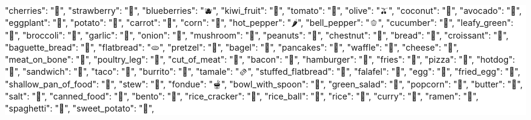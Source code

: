   "cherries": "🍒",
  "strawberry": "🍓",
  "blueberries": "🫐",
  "kiwi_fruit": "🥝",
  "tomato": "🍅",
  "olive": "🫒",
  "coconut": "🥥",
  "avocado": "🥑",
  "eggplant": "🍆",
  "potato": "🥔",
  "carrot": "🥕",
  "corn": "🌽",
  "hot_pepper": "🌶️",
  "bell_pepper": "🫑",
  "cucumber": "🥒",
  "leafy_green": "🥬",
  "broccoli": "🥦",
  "garlic": "🧄",
  "onion": "🧅",
  "mushroom": "🍄",
  "peanuts": "🥜",
  "chestnut": "🌰",
  "bread": "🍞",
  "croissant": "🥐",
  "baguette_bread": "🥖",
  "flatbread": "🫓",
  "pretzel": "🥨",
  "bagel": "🥯",
  "pancakes": "🥞",
  "waffle": "🧇",
  "cheese": "🧀",
  "meat_on_bone": "🍖",
  "poultry_leg": "🍗",
  "cut_of_meat": "🥩",
  "bacon": "🥓",
  "hamburger": "🍔",
  "fries": "🍟",
  "pizza": "🍕",
  "hotdog": "🌭",
  "sandwich": "🥪",
  "taco": "🌮",
  "burrito": "🌯",
  "tamale": "🫔",
  "stuffed_flatbread": "🥙",
  "falafel": "🧆",
  "egg": "🥚",
  "fried_egg": "🍳",
  "shallow_pan_of_food": "🥘",
  "stew": "🍲",
  "fondue": "🫕",
  "bowl_with_spoon": "🥣",
  "green_salad": "🥗",
  "popcorn": "🍿",
  "butter": "🧈",
  "salt": "🧂",
  "canned_food": "🥫",
  "bento": "🍱",
  "rice_cracker": "🍘",
  "rice_ball": "🍙",
  "rice": "🍚",
  "curry": "🍛",
  "ramen": "🍜",
  "spaghetti": "🍝",
  "sweet_potato": "🍠",